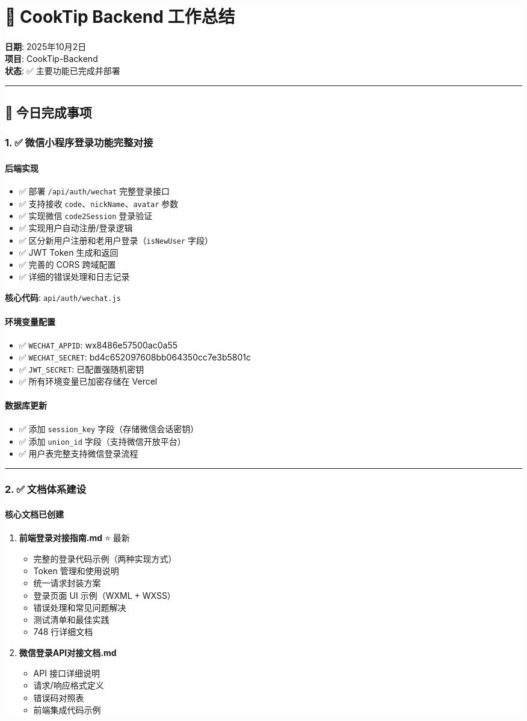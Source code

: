 # 📅 CookTip Backend 工作总结

**日期**: 2025年10月2日  
**项目**: CookTip-Backend  
**状态**: ✅ 主要功能已完成并部署

---

## 🎯 今日完成事项

### 1. ✅ 微信小程序登录功能完整对接

#### 后端实现
- ✅ 部署 `/api/auth/wechat` 完整登录接口
- ✅ 支持接收 `code`、`nickName`、`avatar` 参数
- ✅ 实现微信 `code2Session` 登录验证
- ✅ 实现用户自动注册/登录逻辑
- ✅ 区分新用户注册和老用户登录（`isNewUser` 字段）
- ✅ JWT Token 生成和返回
- ✅ 完善的 CORS 跨域配置
- ✅ 详细的错误处理和日志记录

**核心代码**: `api/auth/wechat.js`

#### 环境变量配置
- ✅ `WECHAT_APPID`: wx8486e57500ac0a55
- ✅ `WECHAT_SECRET`: bd4c652097608bb064350cc7e3b5801c
- ✅ `JWT_SECRET`: 已配置强随机密钥
- ✅ 所有环境变量已加密存储在 Vercel

#### 数据库更新
- ✅ 添加 `session_key` 字段（存储微信会话密钥）
- ✅ 添加 `union_id` 字段（支持微信开放平台）
- ✅ 用户表完整支持微信登录流程

---

### 2. ✅ 文档体系建设

#### 核心文档已创建
1. **前端登录对接指南.md** ⭐ 最新
   - 完整的登录代码示例（两种实现方式）
   - Token 管理和使用说明
   - 统一请求封装方案
   - 登录页面 UI 示例（WXML + WXSS）
   - 错误处理和常见问题解决
   - 测试清单和最佳实践
   - 748 行详细文档

2. **微信登录API对接文档.md**
   - API 接口详细说明
   - 请求/响应格式定义
   - 错误码对照表
   - 前端集成代码示例
